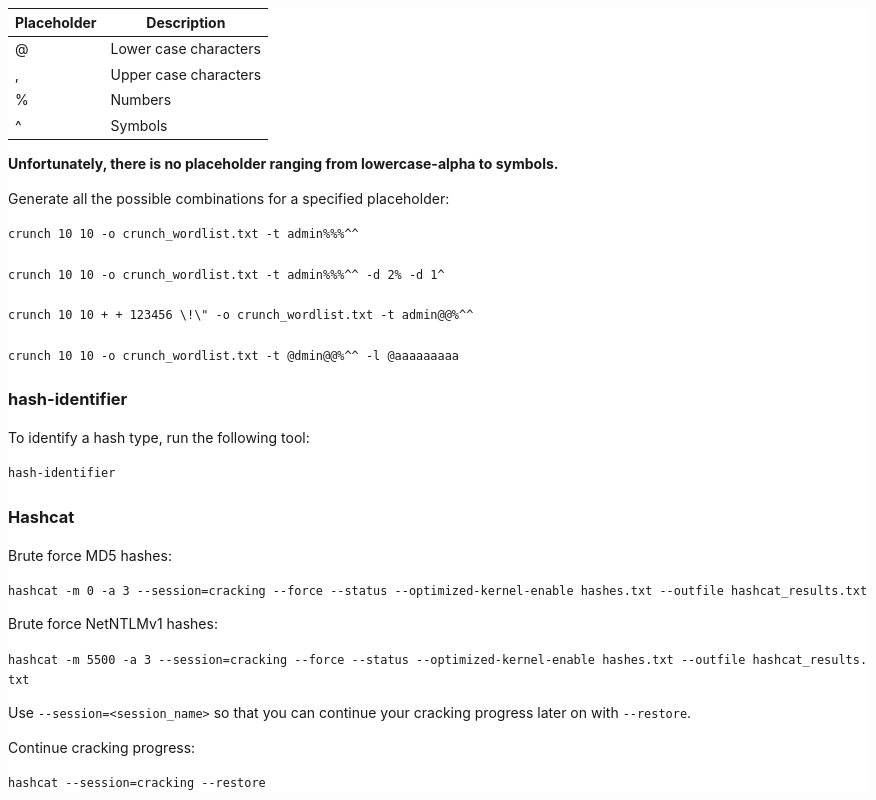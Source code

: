 | Placeholder | Description |
| --- | --- |
| \@ | Lower case characters |
| \, | Upper case characters |
| \% | Numbers |
| \^ | Symbols |

**Unfortunately, there is no placeholder ranging from lowercase-alpha to symbols.**

Generate all the possible combinations for a specified placeholder:

```fundamental
crunch 10 10 -o crunch_wordlist.txt -t admin%%%^^

crunch 10 10 -o crunch_wordlist.txt -t admin%%%^^ -d 2% -d 1^

crunch 10 10 + + 123456 \!\" -o crunch_wordlist.txt -t admin@@%^^

crunch 10 10 -o crunch_wordlist.txt -t @dmin@@%^^ -l @aaaaaaaaa
```

<p id="hash-identifier"/>

### hash-identifier

To identify a hash type, run the following tool:

```fundamental
hash-identifier
```

<p id="hashcat"/>

### Hashcat

Brute force MD5 hashes:

```fundamental
hashcat -m 0 -a 3 --session=cracking --force --status --optimized-kernel-enable hashes.txt --outfile hashcat_results.txt
```

Brute force NetNTLMv1 hashes:

```fundamental
hashcat -m 5500 -a 3 --session=cracking --force --status --optimized-kernel-enable hashes.txt --outfile hashcat_results.txt
```

Use `--session=<session_name>` so that you can continue your cracking progress later on with `--restore`.

Continue cracking progress:

```fundamental
hashcat --session=cracking --restore
```
